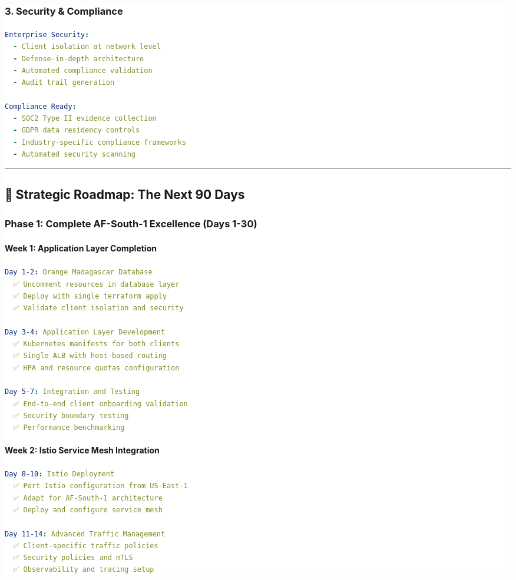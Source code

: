 ### **3. Security & Compliance**
```yaml
Enterprise Security:
  - Client isolation at network level
  - Defense-in-depth architecture
  - Automated compliance validation
  - Audit trail generation

Compliance Ready:
  - SOC2 Type II evidence collection
  - GDPR data residency controls
  - Industry-specific compliance frameworks
  - Automated security scanning
```

---

## 🚀 Strategic Roadmap: The Next 90 Days

### **Phase 1: Complete AF-South-1 Excellence (Days 1-30)**

#### **Week 1: Application Layer Completion**
```yaml
Day 1-2: Orange Madagascar Database
  ✅ Uncomment resources in database layer
  ✅ Deploy with single terraform apply
  ✅ Validate client isolation and security
  
Day 3-4: Application Layer Development
  ✅ Kubernetes manifests for both clients
  ✅ Single ALB with host-based routing
  ✅ HPA and resource quotas configuration
  
Day 5-7: Integration and Testing
  ✅ End-to-end client onboarding validation
  ✅ Security boundary testing
  ✅ Performance benchmarking
```

#### **Week 2: Istio Service Mesh Integration**
```yaml
Day 8-10: Istio Deployment
  ✅ Port Istio configuration from US-East-1
  ✅ Adapt for AF-South-1 architecture
  ✅ Deploy and configure service mesh
  
Day 11-14: Advanced Traffic Management
  ✅ Client-specific traffic policies
  ✅ Security policies and mTLS
  ✅ Observability and tracing setup
```
